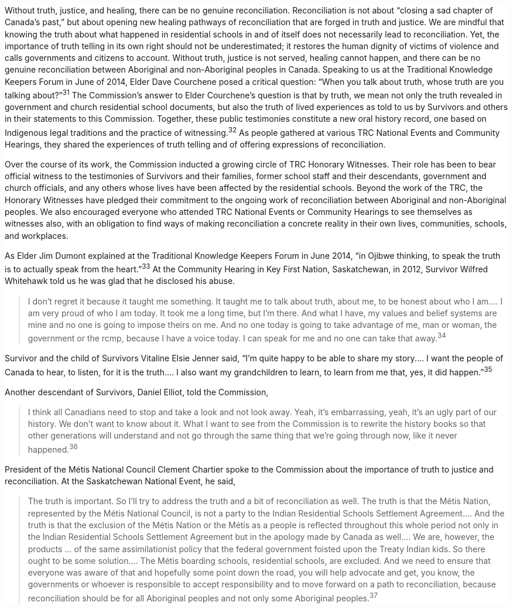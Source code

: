 Without truth, justice, and healing, there can be no genuine reconciliation. Reconciliation is not about “closing a sad chapter of Canada’s past,” but about opening new healing pathways of reconciliation that are forged in truth and justice. We are mindful that knowing the truth about what happened in residential schools in and of itself does not necessarily lead to reconciliation. Yet, the importance of truth telling in its own right should not be underestimated; it restores the human dignity of victims of violence and calls governments and citizens to account. Without truth, justice is not served, healing cannot happen, and there can be no genuine reconciliation between Aboriginal and non-Aboriginal peoples in Canada. Speaking to us at the Traditional Knowledge Keepers Forum in June of 2014, Elder Dave Courchene posed a critical question: “When you talk about truth, whose truth are you talking about?”<sup>31</sup> The Commission’s answer to Elder Courchene’s question is that by truth, we mean not only the truth revealed in government and church residential school documents, but also the truth of lived experiences as told to us by Survivors and others in their statements to this Commission. Together, these public testimonies constitute a new oral history record, one based on Indigenous legal traditions and the practice of witnessing.<sup>32</sup> As people gathered at various TRC National Events and Community Hearings, they shared the experiences of truth telling and of offering expressions of reconciliation.

Over the course of its work, the Commission inducted a growing circle of TRC Honorary Witnesses. Their role has been to bear official witness to the testimonies of Survivors and their families, former school staff and their descendants, government and church officials, and any others whose lives have been affected by the residential schools. Beyond the work of the TRC, the Honorary Witnesses have pledged their commitment to the ongoing work of reconciliation between Aboriginal and non-Aboriginal peoples. We also encouraged everyone who attended TRC National Events or Community Hearings to see themselves as witnesses also, with an obligation to find ways of making reconciliation a concrete reality in their own lives, communities, schools, and workplaces.

As Elder Jim Dumont explained at the Traditional Knowledge Keepers Forum in June 2014, “in Ojibwe thinking, to speak the truth is to actually speak from the heart.”<sup>33</sup> At the Community Hearing in Key First Nation, Saskatchewan, in 2012, Survivor Wilfred Whitehawk told us he was glad that he disclosed his abuse.

> I don’t regret it because it taught me something. It taught me to talk about truth, about me, to be honest about who I am.... I am very proud of who I am today. It took me a long time, but I’m there. And what I have, my values and belief systems are mine and no one is going to impose theirs on me. And no one today is going to take advantage of me, man or woman, the government or the rcmp, because I have a voice today. I can speak for me and no one can take that away.<sup>34</sup>

Survivor and the child of Survivors Vitaline Elsie Jenner said, “I’m quite happy to be able to share my story.... I want the people of Canada to hear, to listen, for it is the truth.... I also want my grandchildren to learn, to learn from me that, yes, it did happen.”<sup>35</sup>

Another descendant of Survivors, Daniel Elliot, told the Commission,

> I think all Canadians need to stop and take a look and not look away. Yeah, it’s
embarrassing, yeah, it’s an ugly part of our history. We don’t want to know about it. What I want to see from the Commission is to rewrite the history books so that other generations will understand and not go through the same thing that we’re going through now, like it never happened.<sup>36</sup>

President of the Métis National Council Clement Chartier spoke to the Commission about the importance of truth to justice and reconciliation. At the Saskatchewan National Event, he said,

> The truth is important. So I’ll try to address the truth and a bit of reconciliation as well. The truth is that the Métis Nation, represented by the Métis National Council, is not a party to the Indian Residential Schools Settlement Agreement.... And the truth is that the exclusion of the Métis Nation or the Métis as a people is reflected throughout this whole period not only in the Indian Residential Schools Settlement Agreement but in the apology made by Canada as well.... We are, however, the products ... of the same assimilationist policy that the federal government foisted upon the Treaty Indian kids. So there ought to be some solution.... The Métis boarding schools, residential schools, are excluded. And we need to ensure that everyone was aware of that and hopefully some point down the road, you will help advocate and get, you know, the governments or whoever is responsible to accept responsibility and to move forward on a path to reconciliation, because reconciliation should be for all Aboriginal peoples and not only some Aboriginal peoples.<sup>37</sup>

